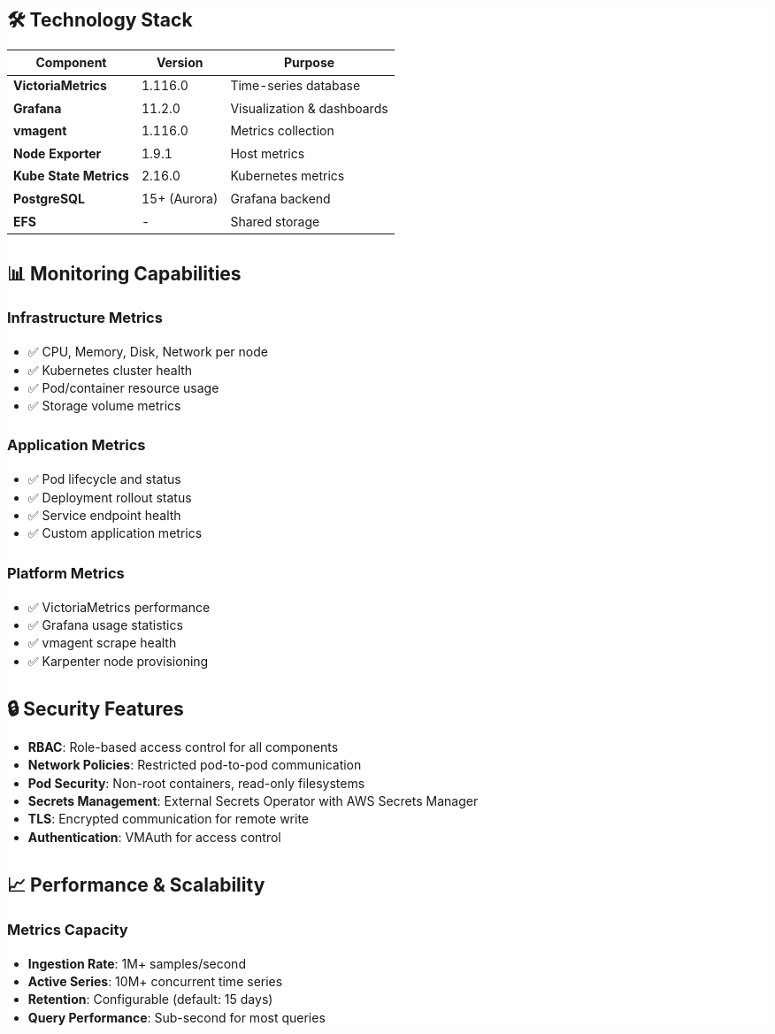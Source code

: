 ## 🛠️ Technology Stack

| Component | Version | Purpose |
|-----------|---------|---------|
| **VictoriaMetrics** | 1.116.0 | Time-series database |
| **Grafana** | 11.2.0 | Visualization & dashboards |
| **vmagent** | 1.116.0 | Metrics collection |
| **Node Exporter** | 1.9.1 | Host metrics |
| **Kube State Metrics** | 2.16.0 | Kubernetes metrics |
| **PostgreSQL** | 15+ (Aurora) | Grafana backend |
| **EFS** | - | Shared storage |

## 📊 Monitoring Capabilities

### Infrastructure Metrics
- ✅ CPU, Memory, Disk, Network per node
- ✅ Kubernetes cluster health
- ✅ Pod/container resource usage
- ✅ Storage volume metrics

### Application Metrics
- ✅ Pod lifecycle and status
- ✅ Deployment rollout status
- ✅ Service endpoint health
- ✅ Custom application metrics

### Platform Metrics
- ✅ VictoriaMetrics performance
- ✅ Grafana usage statistics
- ✅ vmagent scrape health
- ✅ Karpenter node provisioning

## 🔒 Security Features

- **RBAC**: Role-based access control for all components
- **Network Policies**: Restricted pod-to-pod communication
- **Pod Security**: Non-root containers, read-only filesystems
- **Secrets Management**: External Secrets Operator with AWS Secrets Manager
- **TLS**: Encrypted communication for remote write
- **Authentication**: VMAuth for access control

## 📈 Performance & Scalability

### Metrics Capacity
- **Ingestion Rate**: 1M+ samples/second
- **Active Series**: 10M+ concurrent time series
- **Retention**: Configurable (default: 15 days)
- **Query Performance**: Sub-second for most queries
